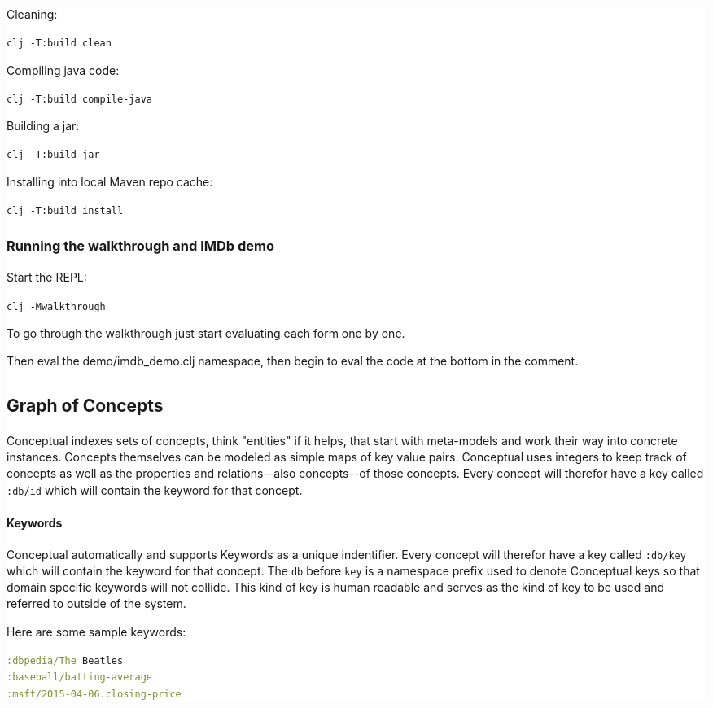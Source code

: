 Cleaning:

``` shell
clj -T:build clean
```

Compiling java code:

``` shell
clj -T:build compile-java
```

Building a jar:

``` shell
clj -T:build jar
```

Installing into local Maven repo cache:

``` shell
clj -T:build install
```

### Running the walkthrough and IMDb demo

Start the REPL:

``` shell
clj -Mwalkthrough
```

To go through the walkthrough just start evaluating each form one by one.

Then eval the demo/imdb_demo.clj namespace, then begin to eval the code at the bottom in the comment.


## Graph of Concepts

Conceptual indexes sets of concepts, think "entities" if it helps, that start with meta-models and work their way into concrete instances. Concepts themselves can be modeled as simple maps of key value pairs. Conceptual uses integers to keep track of concepts as well as the properties and relations--also concepts--of those concepts. Every concept will therefor have a key called `:db/id` which will contain the keyword for that concept.

#### Keywords

Conceptual automatically and supports Keywords as a unique indentifier. Every concept will therefor have a key called `:db/key` which will contain the keyword for that concept. The `db` before `key` is a namespace prefix used to denote Conceptual keys so that domain specific keywords will not collide. This kind of key is human readable and serves as the kind of key to be used and referred to outside of the system.

Here are some sample keywords:

```clojure
:dbpedia/The_Beatles
:baseball/batting-average
:msft/2015-04-06.closing-price
```
